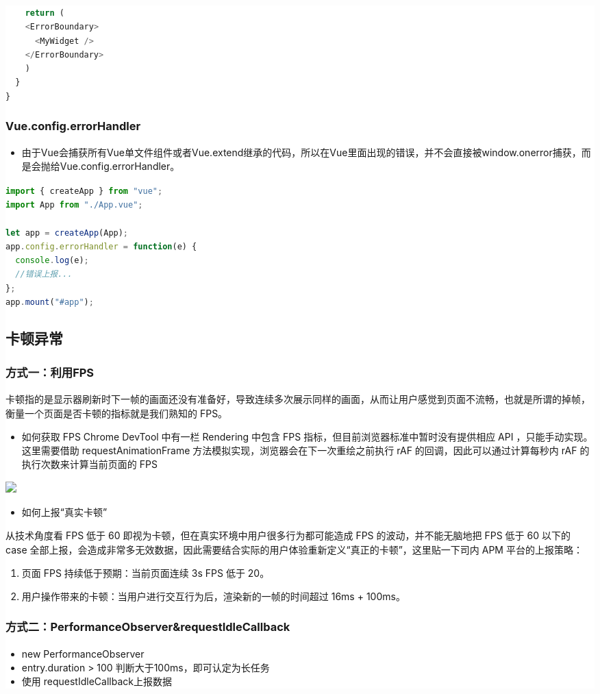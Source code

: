 ```js
    return (
    <ErrorBoundary>
      <MyWidget />
    </ErrorBoundary>  
    )
  }
}

```

### Vue.config.errorHandler

- 由于Vue会捕获所有Vue单文件组件或者Vue.extend继承的代码，所以在Vue里面出现的错误，并不会直接被window.onerror捕获，而是会抛给Vue.config.errorHandler。

```js
import { createApp } from "vue";
import App from "./App.vue";

let app = createApp(App);
app.config.errorHandler = function(e) {
  console.log(e);
  //错误上报...
};
app.mount("#app");
```

## 卡顿异常

### 方式一：利用FPS

卡顿指的是显示器刷新时下一帧的画面还没有准备好，导致连续多次展示同样的画面，从而让用户感觉到页面不流畅，也就是所谓的掉帧，衡量一个页面是否卡顿的指标就是我们熟知的 FPS。

- 如何获取 FPS
Chrome DevTool 中有一栏 Rendering 中包含 FPS 指标，但目前浏览器标准中暂时没有提供相应 API ，只能手动实现。这里需要借助 requestAnimationFrame 方法模拟实现，浏览器会在下一次重绘之前执行 rAF 的回调，因此可以通过计算每秒内 rAF 的执行次数来计算当前页面的 FPS

![](https://p3-juejin.byteimg.com/tos-cn-i-k3u1fbpfcp/79560f9e41754cdb9b154f0d8203d65e~tplv-k3u1fbpfcp-zoom-in-crop-mark:1304:0:0:0.awebp)

- 如何上报“真实卡顿”

从技术角度看 FPS 低于 60 即视为卡顿，但在真实环境中用户很多行为都可能造成 FPS 的波动，并不能无脑地把 FPS 低于 60 以下的 case 全部上报，会造成非常多无效数据，因此需要结合实际的用户体验重新定义“真正的卡顿”，这里贴一下司内 APM 平台的上报策略：

1. 页面 FPS 持续低于预期：当前页面连续 3s FPS 低于 20。

2. 用户操作带来的卡顿：当用户进行交互行为后，渲染新的一帧的时间超过 16ms + 100ms。

### 方式二：PerformanceObserver&requestIdleCallback

- new PerformanceObserver
- entry.duration > 100 判断大于100ms，即可认定为长任务
- 使用 requestIdleCallback上报数据
